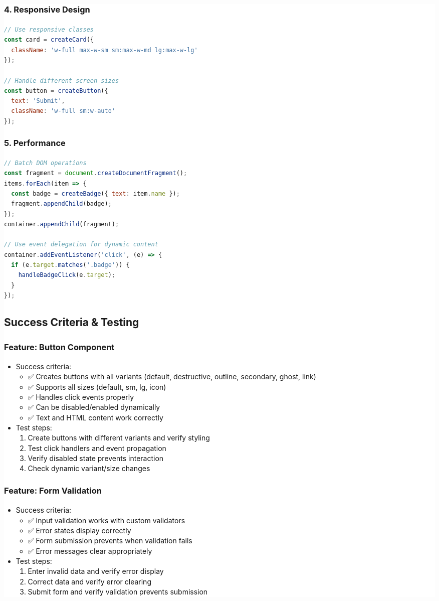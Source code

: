 ### 4. Responsive Design

```javascript
// Use responsive classes
const card = createCard({
  className: 'w-full max-w-sm sm:max-w-md lg:max-w-lg'
});

// Handle different screen sizes
const button = createButton({
  text: 'Submit',
  className: 'w-full sm:w-auto'
});
```

### 5. Performance

```javascript
// Batch DOM operations
const fragment = document.createDocumentFragment();
items.forEach(item => {
  const badge = createBadge({ text: item.name });
  fragment.appendChild(badge);
});
container.appendChild(fragment);

// Use event delegation for dynamic content
container.addEventListener('click', (e) => {
  if (e.target.matches('.badge')) {
    handleBadgeClick(e.target);
  }
});
```

## Success Criteria & Testing

### Feature: Button Component
- Success criteria:
  - ✅ Creates buttons with all variants (default, destructive, outline, secondary, ghost, link)
  - ✅ Supports all sizes (default, sm, lg, icon)
  - ✅ Handles click events properly
  - ✅ Can be disabled/enabled dynamically
  - ✅ Text and HTML content work correctly
- Test steps:
  1. Create buttons with different variants and verify styling
  2. Test click handlers and event propagation
  3. Verify disabled state prevents interaction
  4. Check dynamic variant/size changes

### Feature: Form Validation
- Success criteria:
  - ✅ Input validation works with custom validators
  - ✅ Error states display correctly
  - ✅ Form submission prevents when validation fails
  - ✅ Error messages clear appropriately
- Test steps:
  1. Enter invalid data and verify error display
  2. Correct data and verify error clearing
  3. Submit form and verify validation prevents submission
